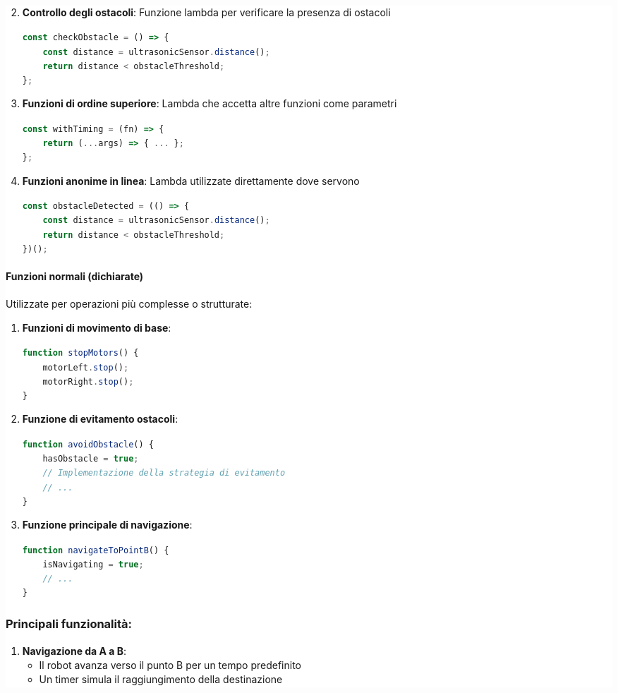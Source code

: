 2. **Controllo degli ostacoli**: Funzione lambda per verificare la presenza di ostacoli
   ```javascript
   const checkObstacle = () => {
       const distance = ultrasonicSensor.distance();
       return distance < obstacleThreshold;
   };
   ```

3. **Funzioni di ordine superiore**: Lambda che accetta altre funzioni come parametri
   ```javascript
   const withTiming = (fn) => {
       return (...args) => { ... };
   };
   ```

4. **Funzioni anonime in linea**: Lambda utilizzate direttamente dove servono
   ```javascript
   const obstacleDetected = (() => {
       const distance = ultrasonicSensor.distance();
       return distance < obstacleThreshold;
   })();
   ```

#### Funzioni normali (dichiarate)
Utilizzate per operazioni più complesse o strutturate:

1. **Funzioni di movimento di base**:
   ```javascript
   function stopMotors() {
       motorLeft.stop();
       motorRight.stop();
   }
   ```

2. **Funzione di evitamento ostacoli**:
   ```javascript
   function avoidObstacle() {
       hasObstacle = true;
       // Implementazione della strategia di evitamento
       // ...
   }
   ```

3. **Funzione principale di navigazione**:
   ```javascript
   function navigateToPointB() {
       isNavigating = true;
       // ...
   }
   ```

### Principali funzionalità:

1. **Navigazione da A a B**:
   - Il robot avanza verso il punto B per un tempo predefinito
   - Un timer simula il raggiungimento della destinazione
